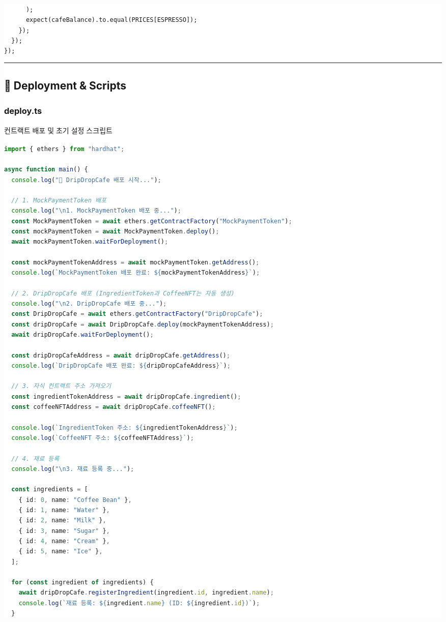 ```solidity
      );
      expect(cafeBalance).to.equal(PRICES[ESPRESSO]);
    });
  });
});
```

---

## 🚀 Deployment & Scripts

### deploy.ts

컨트랙트 배포 및 초기 설정 스크립트

```typescript
import { ethers } from "hardhat";

async function main() {
  console.log("🚀 DripDropCafe 배포 시작...");

  // 1. MockPaymentToken 배포
  console.log("\n1. MockPaymentToken 배포 중...");
  const MockPaymentToken = await ethers.getContractFactory("MockPaymentToken");
  const mockPaymentToken = await MockPaymentToken.deploy();
  await mockPaymentToken.waitForDeployment();

  const mockPaymentTokenAddress = await mockPaymentToken.getAddress();
  console.log(`MockPaymentToken 배포 완료: ${mockPaymentTokenAddress}`);

  // 2. DripDropCafe 배포 (IngredientToken과 CoffeeNFT는 자동 생성)
  console.log("\n2. DripDropCafe 배포 중...");
  const DripDropCafe = await ethers.getContractFactory("DripDropCafe");
  const dripDropCafe = await DripDropCafe.deploy(mockPaymentTokenAddress);
  await dripDropCafe.waitForDeployment();

  const dripDropCafeAddress = await dripDropCafe.getAddress();
  console.log(`DripDropCafe 배포 완료: ${dripDropCafeAddress}`);

  // 3. 자식 컨트랙트 주소 가져오기
  const ingredientTokenAddress = await dripDropCafe.ingredient();
  const coffeeNFTAddress = await dripDropCafe.coffeeNFT();

  console.log(`IngredientToken 주소: ${ingredientTokenAddress}`);
  console.log(`CoffeeNFT 주소: ${coffeeNFTAddress}`);

  // 4. 재료 등록
  console.log("\n3. 재료 등록 중...");
  
  const ingredients = [
    { id: 0, name: "Coffee Bean" },
    { id: 1, name: "Water" },
    { id: 2, name: "Milk" },
    { id: 3, name: "Sugar" },
    { id: 4, name: "Cream" },
    { id: 5, name: "Ice" },
  ];

  for (const ingredient of ingredients) {
    await dripDropCafe.registerIngredient(ingredient.id, ingredient.name);
    console.log(`재료 등록: ${ingredient.name} (ID: ${ingredient.id})`);
  }

```
